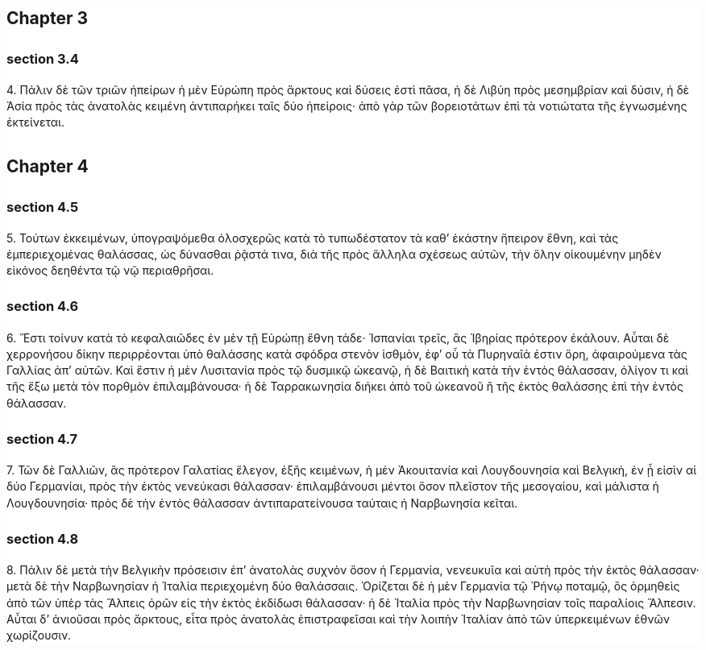 ## Chapter 3

### section 3.4

<p>4. Πάλιν δὲ τῶν τριῶν ἠπείρων ἡ μὲν Εὐρώπη
πρὸς ἄρκτους καὶ δύσεις ἐστὶ πᾶσα, ἡ δὲ Λιβύη πρὸς
<lb n="10"/> μεσημβρίαν καὶ δύσιν, ἡ δὲ Ἀσία πρὸς τὰς ἀνατολὰς
κειμένη ἀντιπαρήκει ταῖς δύο ἠπείροις· ἀπὸ γὰρ τῶν
βορειοτάτων ἐπὶ τὰ νοτιώτατα τῆς ἐγνωσμένης
ἐκτείνεται.</p>

## Chapter 4

### section 4.5

<lb n="5"/> <p>5. Τούτων ἐκκειμένων, ὑπογραψόμεθα ὁλοσχερῶς
κατὰ τὸ τυπωδέστατον τὰ καθʼ ἑκάστην ἤπειρον ἔθνη,
καὶ τὰς ἐμπεριεχομένας θαλάσσας, ὡς δύνασθαι ῥᾷστά
τινα, διὰ τῆς πρὸς ἄλληλα σχέσεως αὐτῶν, τὴν ὅλην
οἰκουμένην μηδὲν εἰκόνος δεηθέντα τῷ νῷ
<lb n="10"/> περιαθρῆσαι.</p>

### section 4.6

<p>6. Ἕστι τοίνυν κατὰ τὸ κεφαλαιῶδες ἐν μὲν τῇ
Εὐρώπῃ ἔθνη τάδε· Ἱσπανίαι τρεῖς, ἃς Ἰβηρίας πρότερον
ἐκάλουν. Αὗται δὲ χερρονήσου δίκην περιρρέονται
ὑπὸ θαλάσσης κατὰ σφόδρα στενὸν ἰσθμὸν, ἐφ’ οὗ τὰ
<lb n="15"/> Πυρηναῖά ἐστιν ὄρη, ἀφαιρούμενα τὰς Γαλλίας ἀπ’
αὐτῶν. Καὶ ἔστιν ἡ μὲν Λυσιτανία πρὸς τῷ δυσμικῷ
ὠκεανῷ, ἡ δὲ Βαιτικὴ κατὰ τὴν ἐντὸς θάλασσαν, ὀλίγον
τι καὶ τῆς ἔξω μετὰ τὸν πορθμὸν ἐπιλαμβάνουσα·
ἡ δὲ Ταρρακωνησία διήκει ἀπὸ τοῦ ὠκεανοῦ ἢ τῆς
<lb n="20"/> ἐκτὸς θαλάσσης ἐπὶ τὴν ἐντὸς θάλασσαν.</p>

### section 4.7

<p>7. Τῶν δὲ Γαλλιῶν, ἃς πρότερον Γαλατίας ἔλεγον,
ἑξῆς κειμένων, ἡ μέν Ἀκουιτανία καὶ Λουγδουνησία
καὶ Βελγικὴ, ἐν ᾗ εἰσὶν αἱ δύο Γερμανίαι, πρὸς τὴν
ἐκτὸς νενεύκασι θάλασσαν· ἐπιλαμβάνουσι μέντοι ὅσον
πλεῖστον τῆς μεσογαίου, καὶ μάλιστα ἡ Λουγδουνησία·
πρὸς δὲ τὴν ἐντὸς θάλασσαν ἀντιπαρατείνουσα
ταύταις ἡ Ναρβωνησία κεῖται.</p>

### section 4.8

<pb n="496"/>
<p>8. Πάλιν δὲ μετὰ τὴν Βελγικὴν πρόσεισιν ἐπ’ ἀνατολὰς
συχνὸν ὅσον ἡ Γερμανία, νενευκυῖα καὶ αὐτὴ
πρὸς τὴν ἐκτὸς θάλασσαν· μετὰ δὲ τὴν Ναρβωνησίαν
ἡ Ἰταλία περιεχομένη δύο θαλάσσαις. Ὁρίζεται δὲ
<lb n="5"/> ἡ μὲν Γερμανία τῷ Ῥήνῳ ποταμῷ, ὃς ὁρμηθεὶς ἀπὸ
τῶν ὑπὲρ τὰς Ἄλπεις ὀρῶν εἰς τὴν ἑκτὸς ἐκδίδωσι θάλασσαν·
ἡ δὲ Ἰταλία πρὸς τὴν Ναρβωνησίαν τοῖς παραλίοις
Ἄλπεσιν. Αὗται δʼ ἀνιοῦσαι πρὸς ἄρκτους,
εἶτα πρὸς ἀνατολὰς ἐπιστραφεῖσαι καὶ τὴν λοιπὴν
<lb n="10"/> Ἰταλίαν ἀπὸ τῶν ὑπερκειμένων ἐθνῶν χωρίζουσιν.</p>

